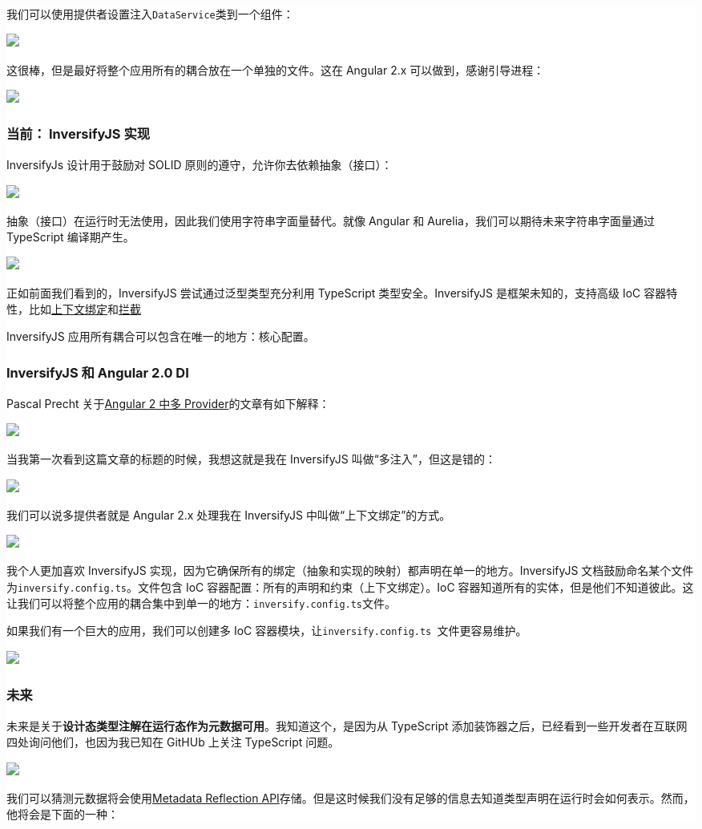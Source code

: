 我们可以使用提供者设置注入`DataService`类到一个组件：

![](https://svbtleusercontent.com/fkcu5vtiuplrqa.png)

这很棒，但是最好将整个应用所有的耦合放在一个单独的文件。这在 Angular 2.x 可以做到，感谢引导进程：

![](https://svbtleusercontent.com/tiyadfirg9zduw.png)

### 当前： InversifyJS 实现

InversifyJs 设计用于鼓励对 SOLID 原则的遵守，允许你去依赖抽象（接口）：

![](https://svbtleusercontent.com/5j7vntnu23ulfg.png)

抽象（接口）在运行时无法使用，因此我们使用字符串字面量替代。就像 Angular 和 Aurelia，我们可以期待未来字符串字面量通过 TypeScript 编译期产生。

![](https://svbtleusercontent.com/3ckuaeh3dsxubq_retina.png)

正如前面我们看到的，InversifyJS 尝试通过泛型类型充分利用 TypeScript 类型安全。InversifyJS 是框架未知的，支持高级 IoC 容器特性，比如[上下文绑定]()和[拦截]()

InversifyJS 应用所有耦合可以包含在唯一的地方：核心配置。

### InversifyJS 和 Angular 2.0 DI

Pascal Precht 关于[Angular 2 中多 Provider](http://blog.thoughtram.io/angular2/2015/11/23/multi-providers-in-angular-2.html)的文章有如下解释：

![](https://svbtleusercontent.com/6n8bh2zfalzeg_retina.png)

当我第一次看到这篇文章的标题的时候，我想这就是我在 InversifyJS 叫做“多注入”，但这是错的：

![](https://svbtleusercontent.com/b15tzdls6kdzog_retina.png)

我们可以说多提供者就是 Angular 2.x 处理我在 InversifyJS 中叫做“上下文绑定”的方式。

![](https://svbtleusercontent.com/m7lfmttlke60qa.gif)

我个人更加喜欢 InversifyJS 实现，因为它确保所有的绑定（抽象和实现的映射）都声明在单一的地方。InversifyJS 文档鼓励命名某个文件为`inversify.config.ts`。文件包含 IoC 容器配置：所有的声明和约束（上下文绑定）。IoC 容器知道所有的实体，但是他们不知道彼此。这让我们可以将整个应用的耦合集中到单一的地方：`inversify.config.ts`文件。

如果我们有一个巨大的应用，我们可以创建多 IoC 容器模块，让`inversify.config.ts `文件更容易维护。

![](https://svbtleusercontent.com/gpk7acpxmhhca.png)

### 未来

未来是关于**设计态类型注解在运行态作为元数据可用**。我知道这个，是因为从 TypeScript 添加装饰器之后，已经看到一些开发者在互联网四处询问他们，也因为我已知在 GitHUb 上关注 TypeScript 问题。

![](https://svbtleusercontent.com/d8nq5mf1illw.png)

我们可以猜测元数据将会使用[Metadata Reflection API](https://www.npmjs.com/package/reflect-metadata)存储。但是这时候我们没有足够的信息去知道类型声明在运行时会如何表示。然而，他将会是下面的一种：
